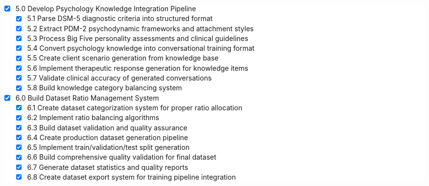 - [x] 5.0 Develop Psychology Knowledge Integration Pipeline
  - [x] 5.1 Parse DSM-5 diagnostic criteria into structured format
  - [x] 5.2 Extract PDM-2 psychodynamic frameworks and attachment styles
  - [x] 5.3 Process Big Five personality assessments and clinical guidelines
  - [x] 5.4 Convert psychology knowledge into conversational training format
  - [x] 5.5 Create client scenario generation from knowledge base
  - [x] 5.6 Implement therapeutic response generation for knowledge items
  - [x] 5.7 Validate clinical accuracy of generated conversations
  - [x] 5.8 Build knowledge category balancing system

- [x] 6.0 Build Dataset Ratio Management System
  - [x] 6.1 Create dataset categorization system for proper ratio allocation
  - [x] 6.2 Implement ratio balancing algorithms
  - [x] 6.3 Build dataset validation and quality assurance
  - [x] 6.4 Create production dataset generation pipeline
  - [x] 6.5 Implement train/validation/test split generation
  - [x] 6.6 Build comprehensive quality validation for final dataset
  - [x] 6.7 Generate dataset statistics and quality reports
  - [x] 6.8 Create dataset export system for training pipeline integration
